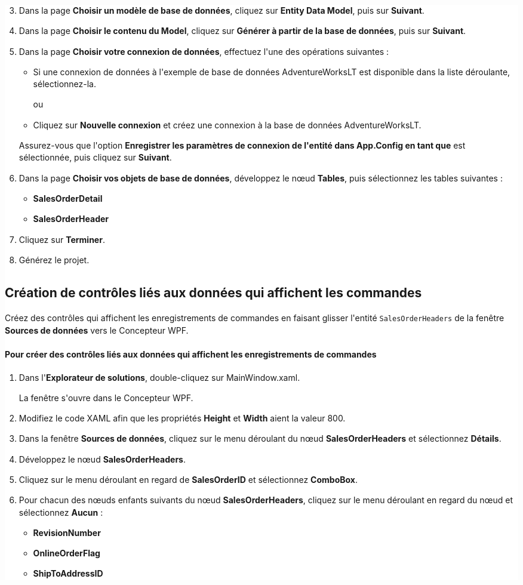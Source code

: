 3.  Dans la page **Choisir un modèle de base de données**, cliquez sur **Entity Data Model**, puis sur **Suivant**.  
  
4.  Dans la page **Choisir le contenu du Model**, cliquez sur **Générer à partir de la base de données**, puis sur **Suivant**.  
  
5.  Dans la page **Choisir votre connexion de données**, effectuez l'une des opérations suivantes :  
  
    -   Si une connexion de données à l'exemple de base de données AdventureWorksLT est disponible dans la liste déroulante, sélectionnez\-la.  
  
         ou  
  
    -   Cliquez sur **Nouvelle connexion** et créez une connexion à la base de données AdventureWorksLT.  
  
     Assurez\-vous que l'option **Enregistrer les paramètres de connexion de l'entité dans App.Config en tant que** est sélectionnée, puis cliquez sur **Suivant**.  
  
6.  Dans la page **Choisir vos objets de base de données**, développez le nœud **Tables**, puis sélectionnez les tables suivantes :  
  
    -   **SalesOrderDetail**  
  
    -   **SalesOrderHeader**  
  
7.  Cliquez sur **Terminer**.  
  
8.  Générez le projet.  
  
## Création de contrôles liés aux données qui affichent les commandes  
 Créez des contrôles qui affichent les enregistrements de commandes en faisant glisser l'entité `SalesOrderHeaders` de la fenêtre **Sources de données** vers le Concepteur WPF.  
  
#### Pour créer des contrôles liés aux données qui affichent les enregistrements de commandes  
  
1.  Dans l'**Explorateur de solutions**, double\-cliquez sur MainWindow.xaml.  
  
     La fenêtre s'ouvre dans le Concepteur WPF.  
  
2.  Modifiez le code XAML afin que les propriétés **Height** et **Width** aient la valeur 800.  
  
3.  Dans la fenêtre **Sources de données**, cliquez sur le menu déroulant du nœud **SalesOrderHeaders** et sélectionnez **Détails**.  
  
4.  Développez le nœud **SalesOrderHeaders**.  
  
5.  Cliquez sur le menu déroulant en regard de **SalesOrderID** et sélectionnez **ComboBox**.  
  
6.  Pour chacun des nœuds enfants suivants du nœud **SalesOrderHeaders**, cliquez sur le menu déroulant en regard du nœud et sélectionnez **Aucun** :  
  
    -   **RevisionNumber**  
  
    -   **OnlineOrderFlag**  
  
    -   **ShipToAddressID**  
  